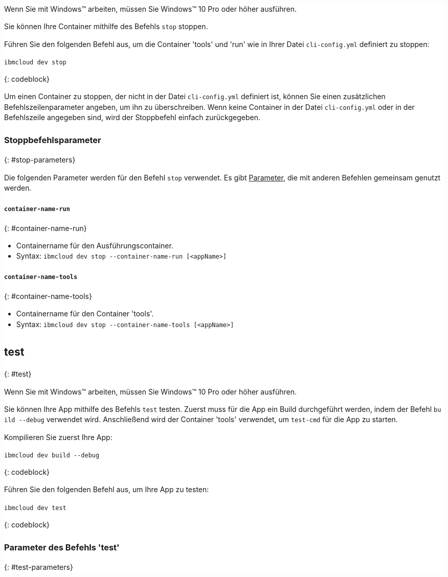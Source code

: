 Wenn Sie mit Windows&trade; arbeiten, müssen Sie Windows&trade; 10 Pro oder höher ausführen.

Sie können Ihre Container mithilfe des Befehls `stop` stoppen.

Führen Sie den folgenden Befehl aus, um die Container 'tools' und 'run' wie in Ihrer Datei `cli-config.yml` definiert zu stoppen:
```
ibmcloud dev stop
```
{: codeblock}

Um einen Container zu stoppen, der nicht in der Datei `cli-config.yml` definiert ist, können Sie einen zusätzlichen Befehlszeilenparameter angeben, um ihn zu überschreiben. Wenn keine Container in der Datei `cli-config.yml` oder in der Befehlszeile angegeben sind, wird der Stoppbefehl einfach zurückgegeben.

### Stoppbefehlsparameter
{: #stop-parameters}

Die folgenden Parameter werden für den Befehl `stop` verwendet. Es gibt [Parameter](#command-parameters), die mit anderen Befehlen gemeinsam genutzt werden.

#### `container-name-run`
{: #container-name-run}

* Containername für den Ausführungscontainer.
* Syntax: `ibmcloud dev stop --container-name-run [<appName>]`

#### `container-name-tools`
{: #container-name-tools}

* Containername für den Container 'tools'.
* Syntax: `ibmcloud dev stop --container-name-tools [<appName>]`

## test
{: #test}

Wenn Sie mit Windows&trade; arbeiten, müssen Sie Windows&trade; 10 Pro oder höher ausführen.

Sie können Ihre App mithilfe des Befehls `test` testen. Zuerst muss für die App ein Build durchgeführt werden, indem der Befehl `build --debug` verwendet wird. Anschließend wird der Container 'tools' verwendet, um `test-cmd` für die App zu starten.

Kompilieren Sie zuerst Ihre App:
```
ibmcloud dev build --debug
```
{: codeblock}

Führen Sie den folgenden Befehl aus, um Ihre App zu testen:
```
ibmcloud dev test
```
{: codeblock}

### Parameter des Befehls 'test'
{: #test-parameters}
